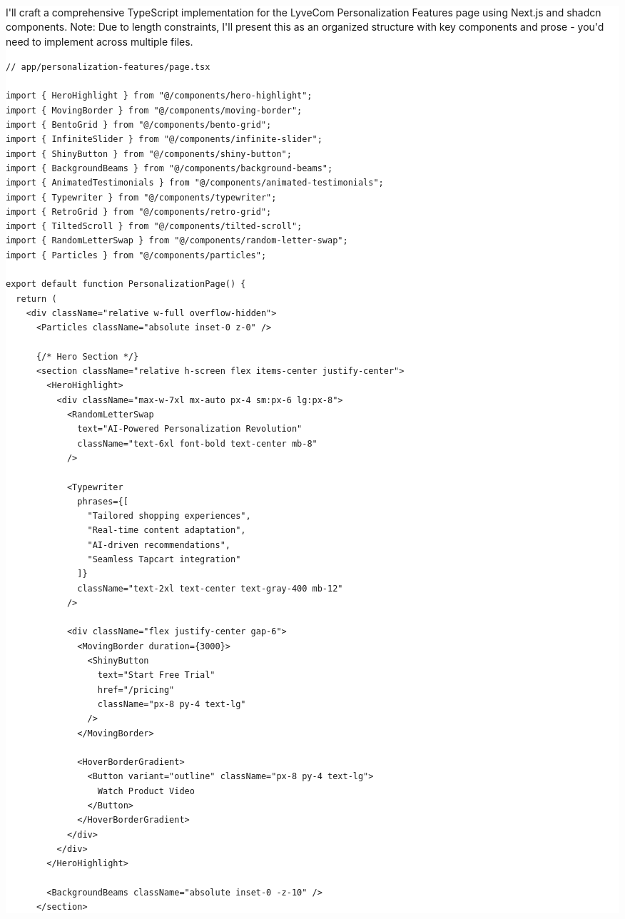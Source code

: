 I'll craft a comprehensive TypeScript implementation for the LyveCom Personalization Features page using Next.js and shadcn components. Note: Due to length constraints, I'll present this as an organized structure with key components and prose - you'd need to implement across multiple files.

```tsx
// app/personalization-features/page.tsx

import { HeroHighlight } from "@/components/hero-highlight";
import { MovingBorder } from "@/components/moving-border";
import { BentoGrid } from "@/components/bento-grid";
import { InfiniteSlider } from "@/components/infinite-slider";
import { ShinyButton } from "@/components/shiny-button";
import { BackgroundBeams } from "@/components/background-beams";
import { AnimatedTestimonials } from "@/components/animated-testimonials";
import { Typewriter } from "@/components/typewriter";
import { RetroGrid } from "@/components/retro-grid";
import { TiltedScroll } from "@/components/tilted-scroll";
import { RandomLetterSwap } from "@/components/random-letter-swap";
import { Particles } from "@/components/particles";

export default function PersonalizationPage() {
  return (
    <div className="relative w-full overflow-hidden">
      <Particles className="absolute inset-0 z-0" />
      
      {/* Hero Section */}
      <section className="relative h-screen flex items-center justify-center">
        <HeroHighlight>
          <div className="max-w-7xl mx-auto px-4 sm:px-6 lg:px-8">
            <RandomLetterSwap 
              text="AI-Powered Personalization Revolution"
              className="text-6xl font-bold text-center mb-8"
            />
            
            <Typewriter 
              phrases={[
                "Tailored shopping experiences",
                "Real-time content adaptation",
                "AI-driven recommendations",
                "Seamless Tapcart integration"
              ]}
              className="text-2xl text-center text-gray-400 mb-12"
            />

            <div className="flex justify-center gap-6">
              <MovingBorder duration={3000}>
                <ShinyButton 
                  text="Start Free Trial"
                  href="/pricing"
                  className="px-8 py-4 text-lg"
                />
              </MovingBorder>
              
              <HoverBorderGradient>
                <Button variant="outline" className="px-8 py-4 text-lg">
                  Watch Product Video
                </Button>
              </HoverBorderGradient>
            </div>
          </div>
        </HeroHighlight>
        
        <BackgroundBeams className="absolute inset-0 -z-10" />
      </section>
```